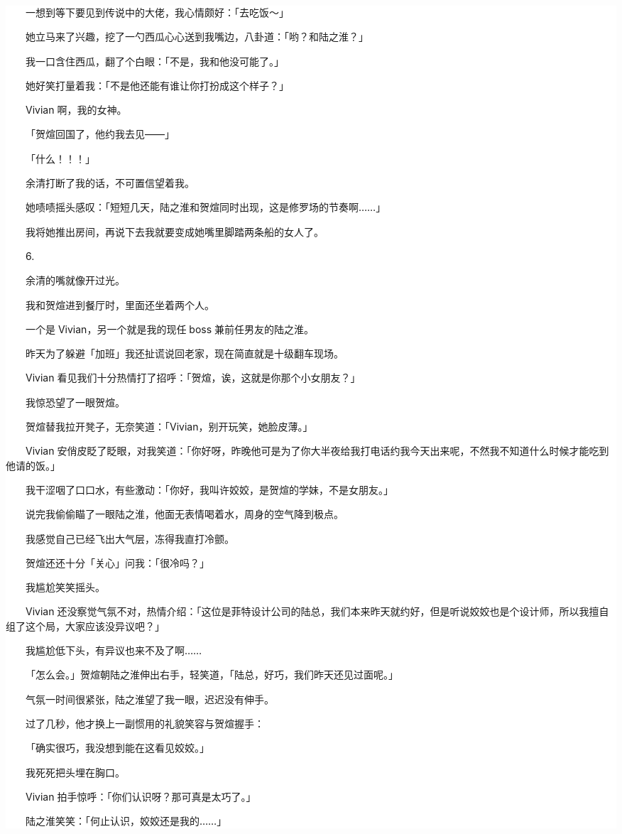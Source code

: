 &emsp;&emsp;一想到等下要见到传说中的大佬，我心情颇好：「去吃饭～」  
  
&emsp;&emsp;她立马来了兴趣，挖了一勺西瓜心心送到我嘴边，八卦道：「哟？和陆之淮？」  
  
&emsp;&emsp;我一口含住西瓜，翻了个白眼：「不是，我和他没可能了。」  
  
&emsp;&emsp;她好笑打量着我：「不是他还能有谁让你打扮成这个样子？」  
  
&emsp;&emsp;Vivian 啊，我的女神。  
  
&emsp;&emsp;「贺煊回国了，他约我去见——」  
  
&emsp;&emsp;「什么！！！」  
  
&emsp;&emsp;余清打断了我的话，不可置信望着我。  
  
&emsp;&emsp;她啧啧摇头感叹：「短短几天，陆之淮和贺煊同时出现，这是修罗场的节奏啊……」  
  
&emsp;&emsp;我将她推出房间，再说下去我就要变成她嘴里脚踏两条船的女人了。  
  
&emsp;&emsp;6.  
  
&emsp;&emsp;余清的嘴就像开过光。  
  
&emsp;&emsp;我和贺煊进到餐厅时，里面还坐着两个人。  
  
&emsp;&emsp;一个是 Vivian，另一个就是我的现任 boss 兼前任男友的陆之淮。  
  
&emsp;&emsp;昨天为了躲避「加班」我还扯谎说回老家，现在简直就是十级翻车现场。  
  
&emsp;&emsp;Vivian 看见我们十分热情打了招呼：「贺煊，诶，这就是你那个小女朋友？」  
  
&emsp;&emsp;我惊恐望了一眼贺煊。  
  
&emsp;&emsp;贺煊替我拉开凳子，无奈笑道：「Vivian，别开玩笑，她脸皮薄。」  
  
&emsp;&emsp;Vivian 安俏皮眨了眨眼，对我笑道：「你好呀，昨晚他可是为了你大半夜给我打电话约我今天出来呢，不然我不知道什么时候才能吃到他请的饭。」  
  
&emsp;&emsp;我干涩咽了口口水，有些激动：「你好，我叫许姣姣，是贺煊的学妹，不是女朋友。」  
  
&emsp;&emsp;说完我偷偷瞄了一眼陆之淮，他面无表情喝着水，周身的空气降到极点。  
  
&emsp;&emsp;我感觉自己已经飞出大气层，冻得我直打冷颤。  
  
&emsp;&emsp;贺煊还还十分「关心」问我：「很冷吗？」  
  
&emsp;&emsp;我尴尬笑笑摇头。  
  
&emsp;&emsp;Vivian 还没察觉气氛不对，热情介绍：「这位是菲特设计公司的陆总，我们本来昨天就约好，但是听说姣姣也是个设计师，所以我擅自组了这个局，大家应该没异议吧？」  
  
&emsp;&emsp;我尴尬低下头，有异议也来不及了啊……  
  
&emsp;&emsp;「怎么会。」贺煊朝陆之淮伸出右手，轻笑道，「陆总，好巧，我们昨天还见过面呢。」  
  
&emsp;&emsp;气氛一时间很紧张，陆之淮望了我一眼，迟迟没有伸手。  
  
&emsp;&emsp;过了几秒，他才换上一副惯用的礼貌笑容与贺煊握手：  
  
&emsp;&emsp;「确实很巧，我没想到能在这看见姣姣。」  
  
&emsp;&emsp;我死死把头埋在胸口。  
  
&emsp;&emsp;Vivian 拍手惊呼：「你们认识呀？那可真是太巧了。」  
  
&emsp;&emsp;陆之淮笑笑：「何止认识，姣姣还是我的……」  
  
